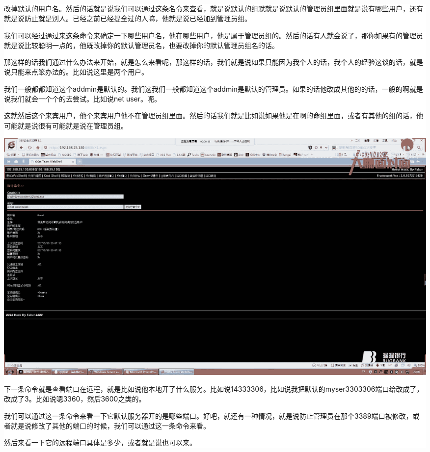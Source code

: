 改掉默认的用户名。然后的话就是说我们可以通过这条名令来查看，就是说默认的组默就是说默认的管理员组里面就是说有哪些用户，还有就是说防止就是别人。已经之前已经提全过的人嘛，他就是说已经加到管理员组。

我们可以经过通过来这条命令来确定一下哪些用户名，他在哪些用户，他是属于管理员组的。然后的话有人就会说了，那你如果有的管理员就是说比较聪明一点的，他既改掉你的默认管理员名，也要改掉你的默认管理员组名的话。

那这样的话我们通过什么办法来开始，就是怎么来看呢，那这样的话，我们就是说如果只能因为我个人的话，我个人的经验这谈的话，就是说只能来点笨办法的。比如说这里是两个用户。

我们一般都都知道这个addmin是默认的。我们这我们一般都知道这个addmin是默认的管理员。如果的话他改成其他的的话，一般的啊就是说我们就会一个个的去尝试。比如说net user。呃。

这就然后这个来宾用户，他个来宾用户他不在管理员组里面。然后的话我们就是比如说如果他是在啊的命组里面，或者有其他的组的话，他可能就是说很有可能就是说在管理员组。



![](img/72a685863e3d3489e7a82de87785efbb_21.png)

下一条命令就是查看端口在远程，就是比如说他本地开了什么服务。比如说14333306，比如说我把默认的myser3303306端口给改成了，改成了3。比如说嗯3360，然后3600之类的。

我们可以通过这一条命令来看一下它默认服务器开的是哪些端口。好吧，就还有一种情况，就是说防止管理员在那个3389端口被修改，或者就是说修改了其他的端口的时候，我们可以通过这一条命令来看。

然后来看一下它的远程端口具体是多少，或者就是说也可以来。

